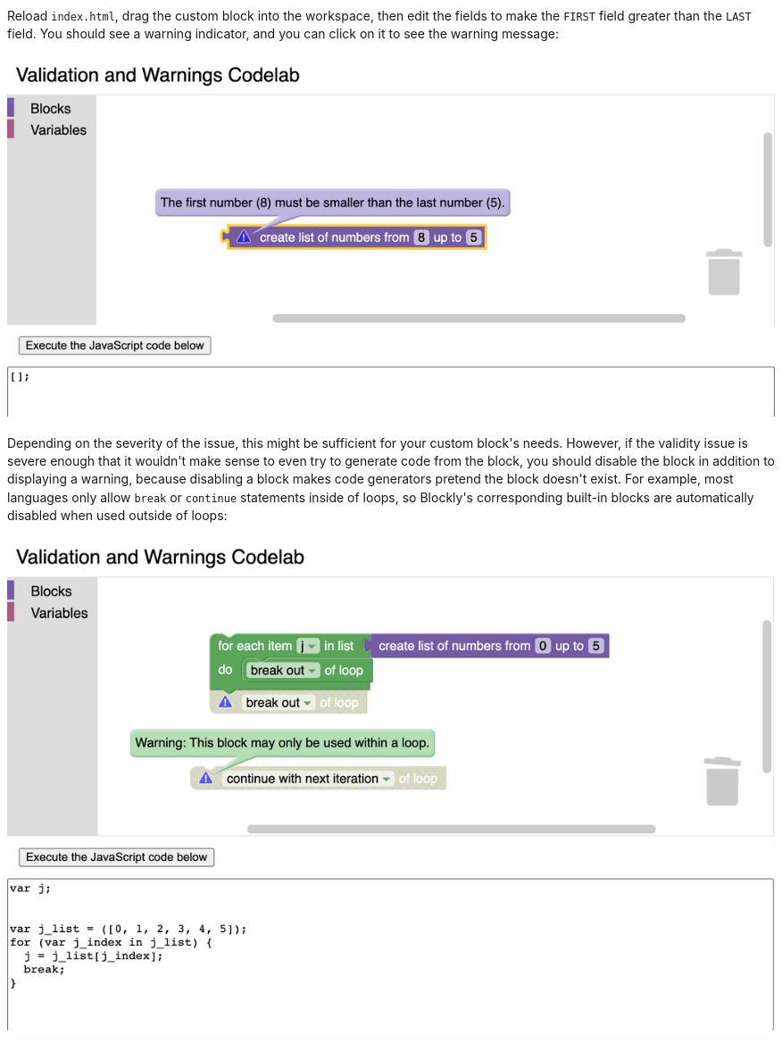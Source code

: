 Reload `index.html`, drag the custom block into the workspace, then edit the fields to make the `FIRST` field greater than the `LAST` field. You should see a warning indicator, and you can click on it to see the warning message:

![A Blockly workspace containing a custom range block with a warning message.](warning_message.png)

Depending on the severity of the issue, this might be sufficient for your custom block's needs. However, if the validity issue is severe enough that it wouldn't make sense to even try to generate code from the block, you should disable the block in addition to displaying a warning, because disabling a block makes code generators pretend the block doesn't exist. For example, most languages only allow `break` or `continue` statements inside of loops, so Blockly's corresponding built-in blocks are automatically disabled when used outside of loops:

![A Blockly workspace with disabled break and continue blocks.](disabled_break.png)
